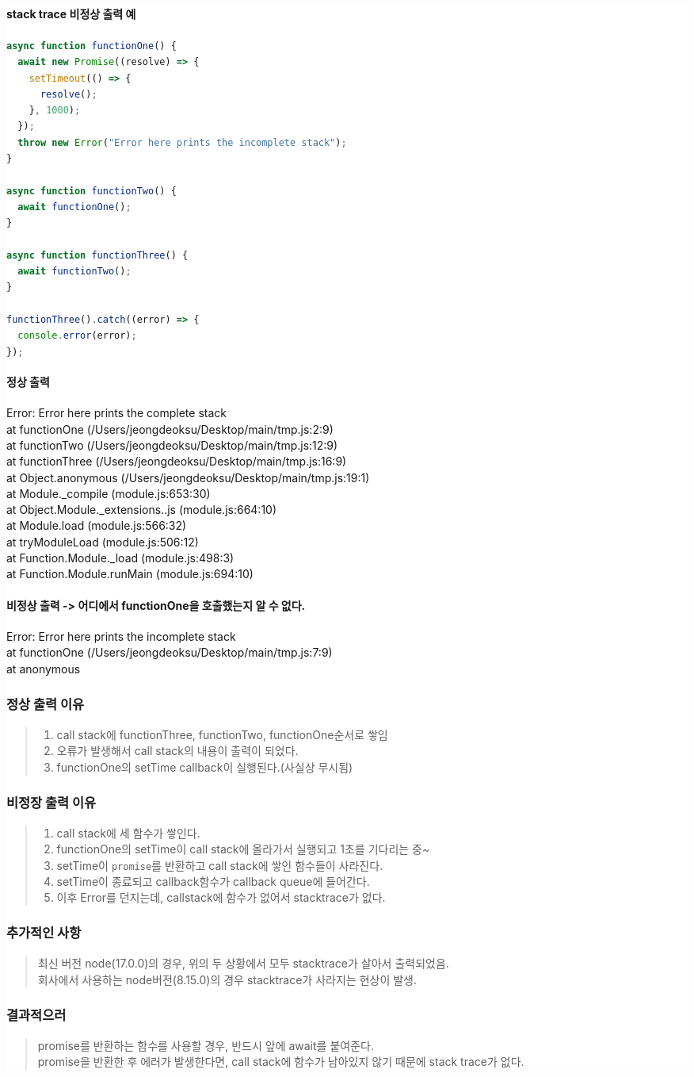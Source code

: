 #### stack trace 비정상 출력 예
```javascript
async function functionOne() {
  await new Promise((resolve) => {
    setTimeout(() => {
      resolve();
    }, 1000);
  });
  throw new Error("Error here prints the incomplete stack");
}

async function functionTwo() {
  await functionOne();
}

async function functionThree() {
  await functionTwo();
}

functionThree().catch((error) => {
  console.error(error);
});
```

#### 정상 출력
Error: Error here prints the complete stack<br>
    <t>at functionOne (/Users/jeongdeoksu/Desktop/main/tmp.js:2:9)<br>
    <t>at functionTwo (/Users/jeongdeoksu/Desktop/main/tmp.js:12:9)<br>
    <t>at functionThree (/Users/jeongdeoksu/Desktop/main/tmp.js:16:9)<br>
   <t>at Object.anonymous (/Users/jeongdeoksu/Desktop/main/tmp.js:19:1)<br>
    <t>at Module._compile (module.js:653:30)<br>
    <t>at Object.Module._extensions..js (module.js:664:10)<br>
    <t>at Module.load (module.js:566:32)<br>
    <t>at tryModuleLoad (module.js:506:12)<br>
    <t>at Function.Module._load (module.js:498:3)<br>
    <t>at Function.Module.runMain (module.js:694:10)<br>
#### 비정상 출력 -> 어디에서 functionOne을 호출했는지 알 수 없다.
Error: Error here prints the incomplete stack<br>
    <t>at functionOne (/Users/jeongdeoksu/Desktop/main/tmp.js:7:9)<br>
    <t>at anonymous

### 정상 출력 이유
> 1) call stack에 functionThree, functionTwo, functionOne순서로 쌓임<br>
> 2) 오류가 발생해서 call stack의 내용이 출력이 되었다.<br>
> 3) functionOne의 setTime callback이 실행된다.(사실상 무시됨)
### 비정장 출력 이유
> 1) call stack에 세 함수가 쌓인다.<br>
> 2) functionOne의 setTime이 call stack에 올라가서 실행되고 1초를 기다리는 중~<br>
> 3) setTime이 `promise`를 반환하고 call stack에 쌓인 함수들이 사라진다.<br>
> 4) setTime이 종료되고 callback함수가 callback queue에 들어간다.<br>
> 5) 이후 Error를 던지는데, callstack에 함수가 없어서 stacktrace가 없다.

### 추가적인 사항
> 최신 버전 node(17.0.0)의 경우, 위의 두 상황에서 모두 stacktrace가 살아서 출력되었음.<br>
> 회사에서 사용하는 node버전(8.15.0)의 경우 stacktrace가 사라지는 현상이 발생.

### 결과적으러
> promise를 반환하는 함수를 사용할 경우, 반드시 앞에 await를 붙여준다. <br>
> promise을 반환한 후 에러가 발생한다면, call stack에 함수가 남아있지 않기 때문에 stack trace가 없다.